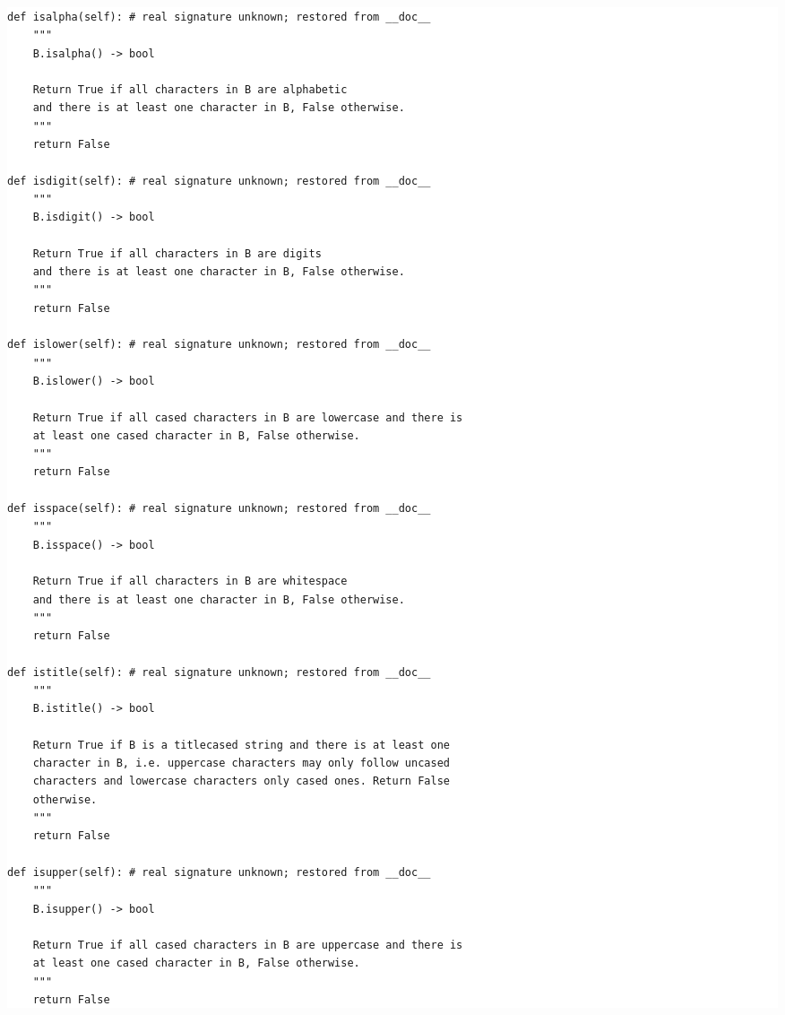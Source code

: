     def isalpha(self): # real signature unknown; restored from __doc__
        """
        B.isalpha() -> bool
        
        Return True if all characters in B are alphabetic
        and there is at least one character in B, False otherwise.
        """
        return False

    def isdigit(self): # real signature unknown; restored from __doc__
        """
        B.isdigit() -> bool
        
        Return True if all characters in B are digits
        and there is at least one character in B, False otherwise.
        """
        return False

    def islower(self): # real signature unknown; restored from __doc__
        """
        B.islower() -> bool
        
        Return True if all cased characters in B are lowercase and there is
        at least one cased character in B, False otherwise.
        """
        return False

    def isspace(self): # real signature unknown; restored from __doc__
        """
        B.isspace() -> bool
        
        Return True if all characters in B are whitespace
        and there is at least one character in B, False otherwise.
        """
        return False

    def istitle(self): # real signature unknown; restored from __doc__
        """
        B.istitle() -> bool
        
        Return True if B is a titlecased string and there is at least one
        character in B, i.e. uppercase characters may only follow uncased
        characters and lowercase characters only cased ones. Return False
        otherwise.
        """
        return False

    def isupper(self): # real signature unknown; restored from __doc__
        """
        B.isupper() -> bool
        
        Return True if all cased characters in B are uppercase and there is
        at least one cased character in B, False otherwise.
        """
        return False
